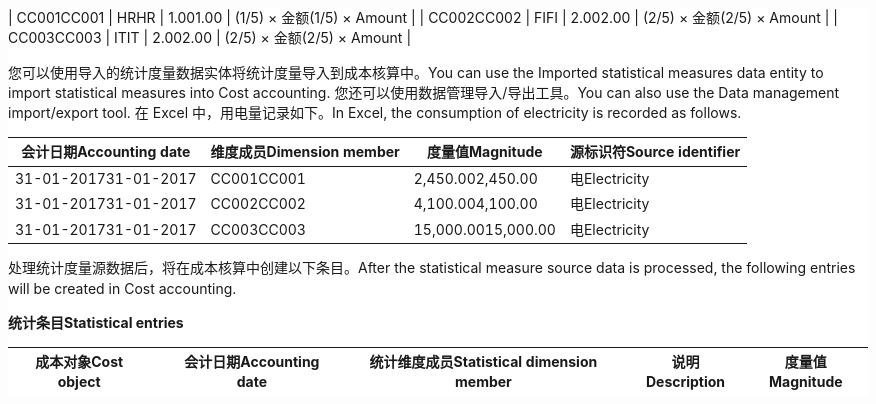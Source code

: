 | <span data-ttu-id="507cd-430">CC001</span><span class="sxs-lookup"><span data-stu-id="507cd-430">CC001</span></span>       | <span data-ttu-id="507cd-431">HR</span><span class="sxs-lookup"><span data-stu-id="507cd-431">HR</span></span>   | <span data-ttu-id="507cd-432">1.00</span><span class="sxs-lookup"><span data-stu-id="507cd-432">1.00</span></span>      | <span data-ttu-id="507cd-433">(1/5) × 金额</span><span class="sxs-lookup"><span data-stu-id="507cd-433">(1/5) × Amount</span></span>    |
| <span data-ttu-id="507cd-434">CC002</span><span class="sxs-lookup"><span data-stu-id="507cd-434">CC002</span></span>       | <span data-ttu-id="507cd-435">FI</span><span class="sxs-lookup"><span data-stu-id="507cd-435">FI</span></span>   | <span data-ttu-id="507cd-436">2.00</span><span class="sxs-lookup"><span data-stu-id="507cd-436">2.00</span></span>      | <span data-ttu-id="507cd-437">(2/5) × 金额</span><span class="sxs-lookup"><span data-stu-id="507cd-437">(2/5) × Amount</span></span>    |
| <span data-ttu-id="507cd-438">CC003</span><span class="sxs-lookup"><span data-stu-id="507cd-438">CC003</span></span>       | <span data-ttu-id="507cd-439">IT</span><span class="sxs-lookup"><span data-stu-id="507cd-439">IT</span></span>   | <span data-ttu-id="507cd-440">2.00</span><span class="sxs-lookup"><span data-stu-id="507cd-440">2.00</span></span>      | <span data-ttu-id="507cd-441">(2/5) × 金额</span><span class="sxs-lookup"><span data-stu-id="507cd-441">(2/5) × Amount</span></span>    |

<span data-ttu-id="507cd-442">您可以使用导入的统计度量数据实体将统计度量导入到成本核算中。</span><span class="sxs-lookup"><span data-stu-id="507cd-442">You can use the Imported statistical measures data entity to import statistical measures into Cost accounting.</span></span> <span data-ttu-id="507cd-443">您还可以使用数据管理导入/导出工具。</span><span class="sxs-lookup"><span data-stu-id="507cd-443">You can also use the Data management import/export tool.</span></span> <span data-ttu-id="507cd-444">在 Excel 中，用电量记录如下。</span><span class="sxs-lookup"><span data-stu-id="507cd-444">In Excel, the consumption of electricity is recorded as follows.</span></span>

| <span data-ttu-id="507cd-445">会计日期</span><span class="sxs-lookup"><span data-stu-id="507cd-445">Accounting date</span></span> | <span data-ttu-id="507cd-446">维度成员</span><span class="sxs-lookup"><span data-stu-id="507cd-446">Dimension member</span></span> | <span data-ttu-id="507cd-447">度量值</span><span class="sxs-lookup"><span data-stu-id="507cd-447">Magnitude</span></span> | <span data-ttu-id="507cd-448">源标识符</span><span class="sxs-lookup"><span data-stu-id="507cd-448">Source identifier</span></span> |
|-----------------|------------------|-----------|-------------------|
| <span data-ttu-id="507cd-449">31-01-2017</span><span class="sxs-lookup"><span data-stu-id="507cd-449">31-01-2017</span></span>      | <span data-ttu-id="507cd-450">CC001</span><span class="sxs-lookup"><span data-stu-id="507cd-450">CC001</span></span>            | <span data-ttu-id="507cd-451">2,450.00</span><span class="sxs-lookup"><span data-stu-id="507cd-451">2,450.00</span></span>  | <span data-ttu-id="507cd-452">电</span><span class="sxs-lookup"><span data-stu-id="507cd-452">Electricity</span></span>       |
| <span data-ttu-id="507cd-453">31-01-2017</span><span class="sxs-lookup"><span data-stu-id="507cd-453">31-01-2017</span></span>      | <span data-ttu-id="507cd-454">CC002</span><span class="sxs-lookup"><span data-stu-id="507cd-454">CC002</span></span>            | <span data-ttu-id="507cd-455">4,100.00</span><span class="sxs-lookup"><span data-stu-id="507cd-455">4,100.00</span></span>  | <span data-ttu-id="507cd-456">电</span><span class="sxs-lookup"><span data-stu-id="507cd-456">Electricity</span></span>       |
| <span data-ttu-id="507cd-457">31-01-2017</span><span class="sxs-lookup"><span data-stu-id="507cd-457">31-01-2017</span></span>      | <span data-ttu-id="507cd-458">CC003</span><span class="sxs-lookup"><span data-stu-id="507cd-458">CC003</span></span>            | <span data-ttu-id="507cd-459">15,000.00</span><span class="sxs-lookup"><span data-stu-id="507cd-459">15,000.00</span></span> | <span data-ttu-id="507cd-460">电</span><span class="sxs-lookup"><span data-stu-id="507cd-460">Electricity</span></span>       |

<span data-ttu-id="507cd-461">处理统计度量源数据后，将在成本核算中创建以下条目。</span><span class="sxs-lookup"><span data-stu-id="507cd-461">After the statistical measure source data is processed, the following entries will be created in Cost accounting.</span></span>

<span data-ttu-id="507cd-462">**统计条目**</span><span class="sxs-lookup"><span data-stu-id="507cd-462">**Statistical entries**</span></span>

| <span data-ttu-id="507cd-463">成本对象</span><span class="sxs-lookup"><span data-stu-id="507cd-463">Cost object</span></span> |    | <span data-ttu-id="507cd-464">会计日期</span><span class="sxs-lookup"><span data-stu-id="507cd-464">Accounting date</span></span> | <span data-ttu-id="507cd-465">统计维度成员</span><span class="sxs-lookup"><span data-stu-id="507cd-465">Statistical dimension member</span></span> |    <span data-ttu-id="507cd-466">说明</span><span class="sxs-lookup"><span data-stu-id="507cd-466">Description</span></span>          | <span data-ttu-id="507cd-467">度量值</span><span class="sxs-lookup"><span data-stu-id="507cd-467">Magnitude</span></span> |
|-------------|----|-----------------|------------------------------|-------------------------|-----------|
